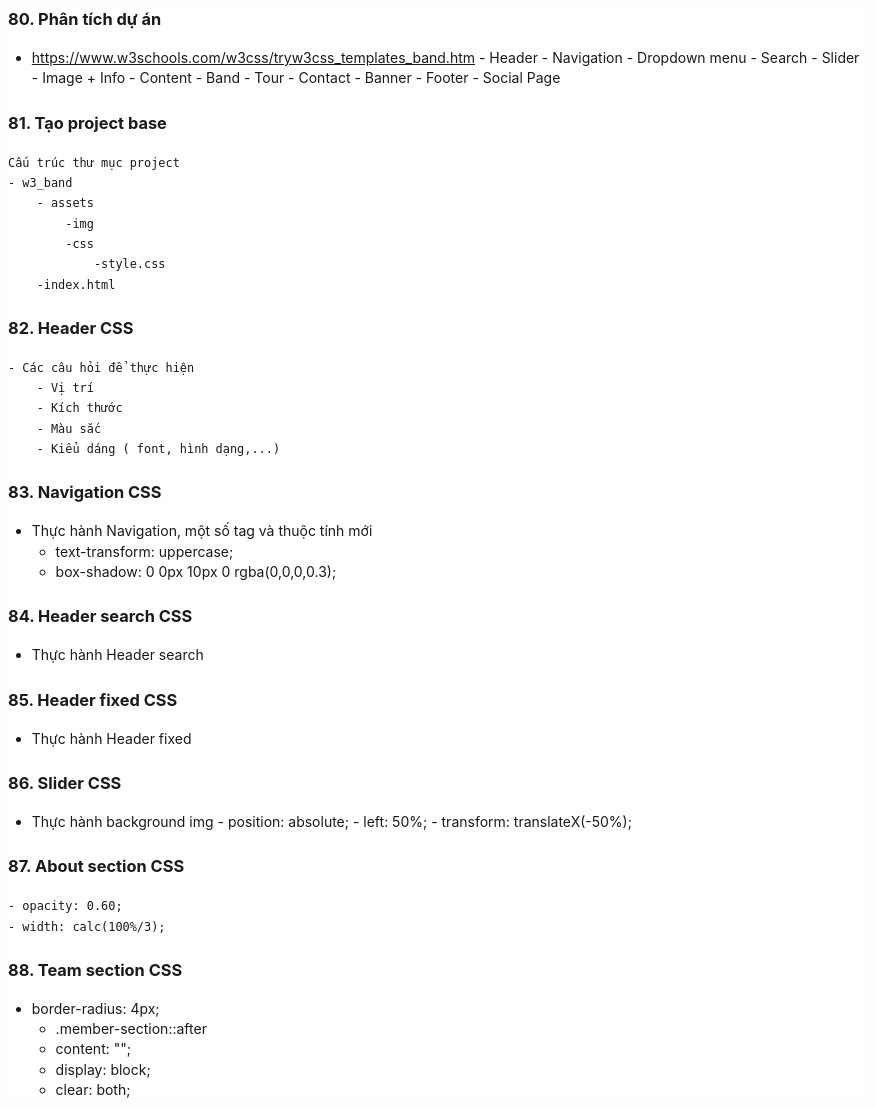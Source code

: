 ### 80. Phân tích dự án

- https://www.w3schools.com/w3css/tryw3css_templates_band.htm - Header - Navigation - Dropdown menu - Search - Slider - Image + Info - Content - Band - Tour - Contact - Banner - Footer - Social Page

### 81. Tạo project base

    Cấu trúc thư mục project
    - w3_band
        - assets
            -img
            -css
                -style.css
        -index.html

### 82. Header CSS

    - Các câu hỏi để thực hiện
        - Vị trí
        - Kích thước
        - Màu sắc
        - Kiểu dáng ( font, hình dạng,...)

### 83. Navigation CSS

- Thực hành Navigation, một số tag và thuộc tính mới
  - text-transform: uppercase;
  - box-shadow: 0 0px 10px 0 rgba(0,0,0,0.3);

### 84. Header search CSS

- Thực hành Header search

### 85. Header fixed CSS

- Thực hành Header fixed

### 86. Slider CSS

- Thực hành background img - position: absolute; - left: 50%; - transform: translateX(-50%);

### 87. About section CSS

    - opacity: 0.60;
    - width: calc(100%/3);

### 88. Team section CSS

- border-radius: 4px;
  - .member-section::after
  - content: "";
  - display: block;
  - clear: both;
